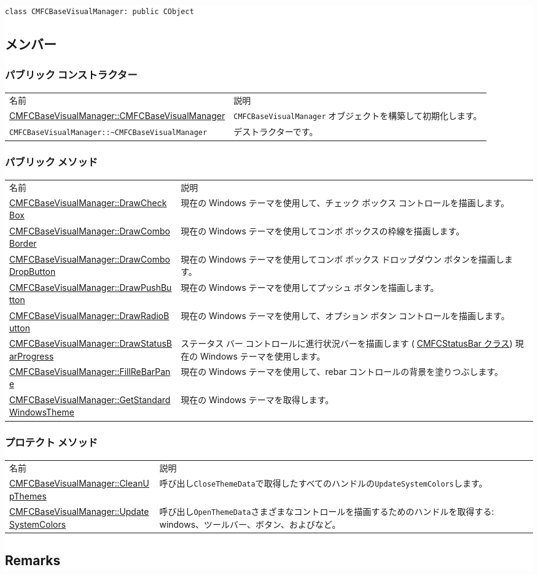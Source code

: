 ```
class CMFCBaseVisualManager: public CObject
```

## <a name="members"></a>メンバー

### <a name="public-constructors"></a>パブリック コンストラクター

|||
|-|-|
|名前|説明|
|[CMFCBaseVisualManager::CMFCBaseVisualManager](#cmfcbasevisualmanager)|`CMFCBaseVisualManager` オブジェクトを構築して初期化します。|
|`CMFCBaseVisualManager::~CMFCBaseVisualManager`|デストラクターです。|

### <a name="public-methods"></a>パブリック メソッド

|||
|-|-|
|名前|説明|
|[CMFCBaseVisualManager::DrawCheckBox](#drawcheckbox)|現在の Windows テーマを使用して、チェック ボックス コントロールを描画します。|
|[CMFCBaseVisualManager::DrawComboBorder](#drawcomboborder)|現在の Windows テーマを使用してコンボ ボックスの枠線を描画します。|
|[CMFCBaseVisualManager::DrawComboDropButton](#drawcombodropbutton)|現在の Windows テーマを使用してコンボ ボックス ドロップダウン ボタンを描画します。|
|[CMFCBaseVisualManager::DrawPushButton](#drawpushbutton)|現在の Windows テーマを使用してプッシュ ボタンを描画します。|
|[CMFCBaseVisualManager::DrawRadioButton](#drawradiobutton)|現在の Windows テーマを使用して、オプション ボタン コントロールを描画します。|
|[CMFCBaseVisualManager::DrawStatusBarProgress](#drawstatusbarprogress)|ステータス バー コントロールに進行状況バーを描画します ( [CMFCStatusBar クラス](../../mfc/reference/cmfcstatusbar-class.md)) 現在の Windows テーマを使用します。|
|[CMFCBaseVisualManager::FillReBarPane](#fillrebarpane)|現在の Windows テーマを使用して、rebar コントロールの背景を塗りつぶします。|
|[CMFCBaseVisualManager::GetStandardWindowsTheme](#getstandardwindowstheme)|現在の Windows テーマを取得します。|

### <a name="protected-methods"></a>プロテクト メソッド

|||
|-|-|
|名前|説明|
|[CMFCBaseVisualManager::CleanUpThemes](#cleanupthemes)|呼び出し`CloseThemeData`で取得したすべてのハンドルの`UpdateSystemColors`します。|
|[CMFCBaseVisualManager::UpdateSystemColors](#updatesystemcolors)|呼び出し`OpenThemeData`さまざまなコントロールを描画するためのハンドルを取得する: windows、ツールバー、ボタン、およびなど。|

## <a name="remarks"></a>Remarks
